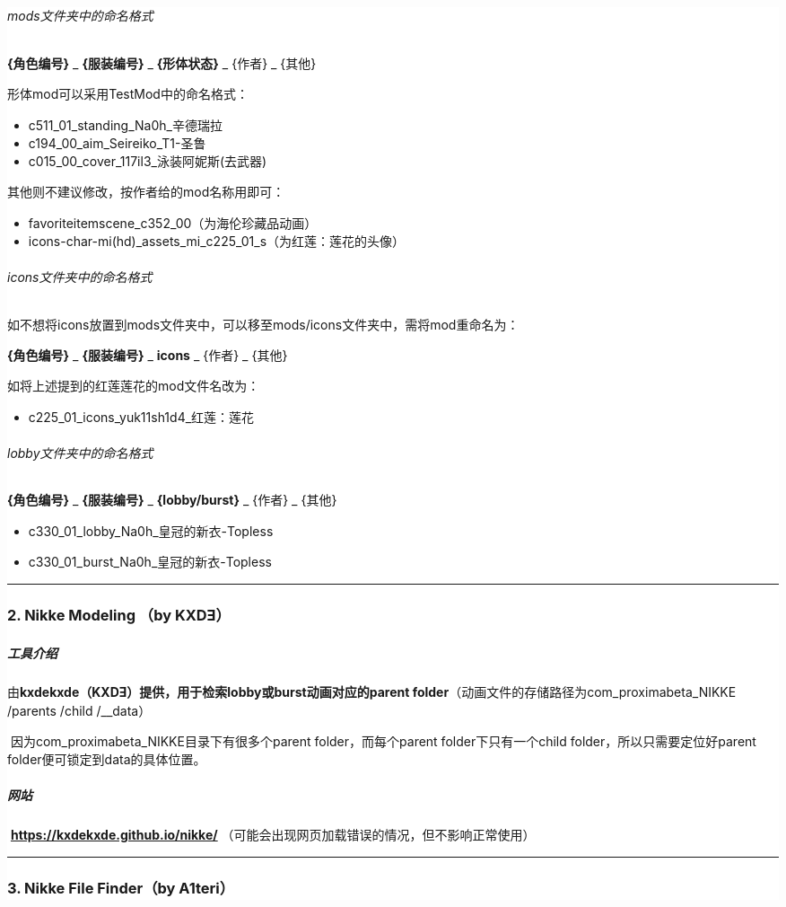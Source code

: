 

###### mods文件夹中的命名格式

**{角色编号}** _ **{服装编号}** _ **{形体状态}** _ {作者} _ {其他}

形体mod可以采用TestMod中的命名格式：

- c511_01_standing_Na0h_辛德瑞拉
- c194_00_aim_Seireiko_T1-圣鲁
- c015_00_cover_117il3_泳装阿妮斯(去武器)

其他则不建议修改，按作者给的mod名称用即可：

- favoriteitemscene_c352_00（为海伦珍藏品动画）
- icons-char-mi(hd)_assets_mi_c225_01_s（为红莲：莲花的头像）



###### icons文件夹中的命名格式

如不想将icons放置到mods文件夹中，可以移至mods/icons文件夹中，需将mod重命名为：

**{角色编号}** _ **{服装编号}** _ **icons** _ {作者} _ {其他}

如将上述提到的红莲莲花的mod文件名改为：

- c225_01_icons_yuk11sh1d4_红莲：莲花



###### lobby文件夹中的命名格式

**{角色编号}** _ **{服装编号}** _ **{lobby/burst}** _ {作者} _ {其他}

- c330_01_lobby_Na0h_皇冠的新衣-Topless 

- c330_01_burst_Na0h_皇冠的新衣-Topless

------



### 2. Nikke Modeling （by KXDƎ）

##### 工具介绍

​	由**kxdekxde（KXDƎ）**提供，用于**检索lobby或burst动画对应的parent folder**（动画文件的存储路径为com_proximabeta_NIKKE /parents /child /__data）

​	因为com_proximabeta_NIKKE目录下有很多个parent folder，而每个parent folder下只有一个child folder，所以只需要定位好parent folder便可锁定到data的具体位置。

##### 网站

​	**https://kxdekxde.github.io/nikke/** （可能会出现网页加载错误的情况，但不影响正常使用）

------



### 3. Nikke File Finder（by A1teri）

